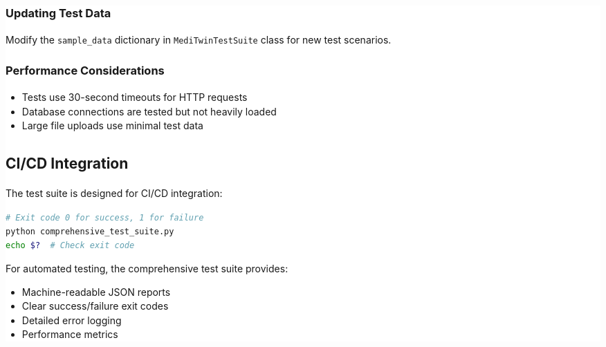 ### Updating Test Data

Modify the `sample_data` dictionary in `MediTwinTestSuite` class for new test scenarios.

### Performance Considerations

- Tests use 30-second timeouts for HTTP requests
- Database connections are tested but not heavily loaded
- Large file uploads use minimal test data

## CI/CD Integration

The test suite is designed for CI/CD integration:

```bash
# Exit code 0 for success, 1 for failure
python comprehensive_test_suite.py
echo $?  # Check exit code
```

For automated testing, the comprehensive test suite provides:
- Machine-readable JSON reports
- Clear success/failure exit codes
- Detailed error logging
- Performance metrics
